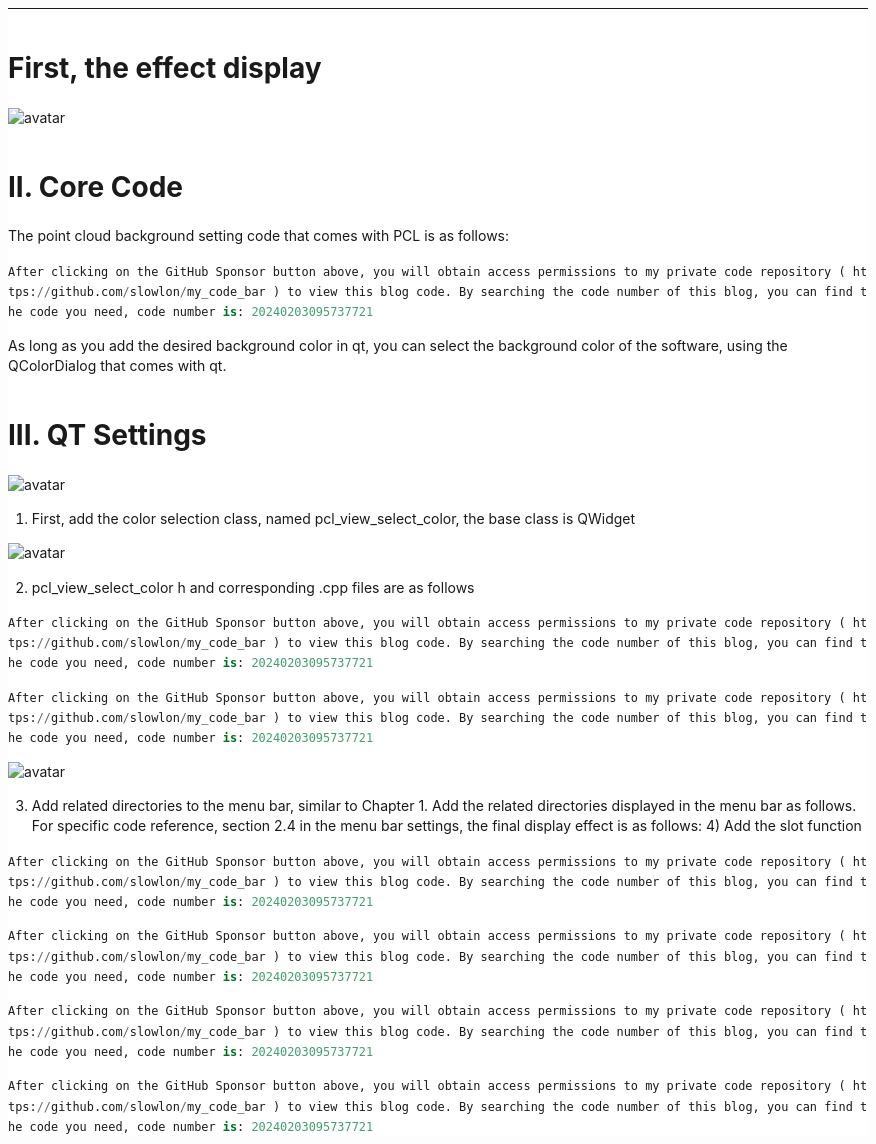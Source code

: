 

--------------------------------------------------------------------------------

#  First, the effect display 

![avatar]( 8136a8d477d94d44a989bcf6bc185ded.gif) 

#  II. Core Code 

The point cloud background setting code that comes with PCL is as follows: 

 ```python  
After clicking on the GitHub Sponsor button above, you will obtain access permissions to my private code repository ( https://github.com/slowlon/my_code_bar ) to view this blog code. By searching the code number of this blog, you can find the code you need, code number is: 20240203095737721
 ```  
As long as you add the desired background color in qt, you can select the background color of the software, using the QColorDialog that comes with qt. 

#  III. QT Settings 

![avatar]( 68388f69d03b4ed9ae2b11c3047c9dde.png) 

 1) First, add the color selection class, named pcl_view_select_color, the base class is QWidget  

![avatar]( 6c5f2361ab874dc3af672ca2a696b264.png) 

  2) pcl_view_select_color h and corresponding .cpp files are as follows 

 ```python  
After clicking on the GitHub Sponsor button above, you will obtain access permissions to my private code repository ( https://github.com/slowlon/my_code_bar ) to view this blog code. By searching the code number of this blog, you can find the code you need, code number is: 20240203095737721
 ```  
 ```python  
After clicking on the GitHub Sponsor button above, you will obtain access permissions to my private code repository ( https://github.com/slowlon/my_code_bar ) to view this blog code. By searching the code number of this blog, you can find the code you need, code number is: 20240203095737721
 ```  
![avatar]( 6aebebaa216946eeaf63b55cf2cbc79d.png) 

 3) Add related directories to the menu bar, similar to Chapter 1. Add the related directories displayed in the menu bar as follows. For specific code reference, section 2.4 in the menu bar settings, the final display effect is as follows: 4) Add the slot function 

 ```python  
After clicking on the GitHub Sponsor button above, you will obtain access permissions to my private code repository ( https://github.com/slowlon/my_code_bar ) to view this blog code. By searching the code number of this blog, you can find the code you need, code number is: 20240203095737721
 ```  
 ```python  
After clicking on the GitHub Sponsor button above, you will obtain access permissions to my private code repository ( https://github.com/slowlon/my_code_bar ) to view this blog code. By searching the code number of this blog, you can find the code you need, code number is: 20240203095737721
 ```  
 ```python  
After clicking on the GitHub Sponsor button above, you will obtain access permissions to my private code repository ( https://github.com/slowlon/my_code_bar ) to view this blog code. By searching the code number of this blog, you can find the code you need, code number is: 20240203095737721
 ```  
 ```python  
After clicking on the GitHub Sponsor button above, you will obtain access permissions to my private code repository ( https://github.com/slowlon/my_code_bar ) to view this blog code. By searching the code number of this blog, you can find the code you need, code number is: 20240203095737721
 ```  
